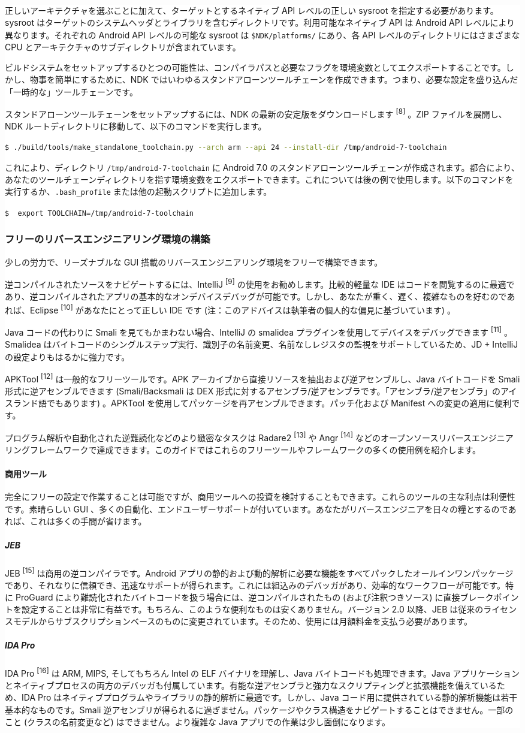 正しいアーキテクチャを選ぶことに加えて、ターゲットとするネイティブ API レベルの正しい sysroot を指定する必要があります。sysroot はターゲットのシステムヘッダとライブラリを含むディレクトリです。利用可能なネイティブ API は Android API レベルにより異なります。それぞれの Android API レベルの可能な sysroot は <code>$NDK/platforms/</code> にあり、各 API レベルのディレクトリにはさまざまな CPU とアーキテクチャのサブディレクトリが含まれています。

ビルドシステムをセットアップするひとつの可能性は、コンパイラパスと必要なフラグを環境変数としてエクスポートすることです。しかし、物事を簡単にするために、NDK ではいわゆるスタンドアローンツールチェーンを作成できます。つまり、必要な設定を盛り込んだ「一時的な」ツールチェーンです。

スタンドアローンツールチェーンをセットアップするには、NDK の最新の安定版をダウンロードします <sup>[8]</sup> 。ZIP ファイルを展開し、NDK ルートディレクトリに移動して、以下のコマンドを実行します。


```bash
$ ./build/tools/make_standalone_toolchain.py --arch arm --api 24 --install-dir /tmp/android-7-toolchain
```

これにより、ディレクトリ <code>/tmp/android-7-toolchain</code> に Android 7.0 のスタンドアローンツールチェーンが作成されます。都合により、あなたのツールチェーンディレクトリを指す環境変数をエクスポートできます。これについては後の例で使用します。以下のコマンドを実行するか、<code>.bash_profile</code> または他の起動スクリプトに追加します。

```bash
$  export TOOLCHAIN=/tmp/android-7-toolchain
```

### フリーのリバースエンジニアリング環境の構築

少しの労力で、リーズナブルな GUI 搭載のリバースエンジニアリング環境をフリーで構築できます。

逆コンパイルされたソースをナビゲートするには、IntelliJ <sup>[9]</sup> の使用をお勧めします。比較的軽量な IDE はコードを閲覧するのに最適であり、逆コンパイルされたアプリの基本的なオンデバイスデバッグが可能です。しかし、あなたが重く、遅く、複雑なものを好むのであれば、Eclipse <sup>[10]</sup> があなたにとって正しい IDE です (注：このアドバイスは執筆者の個人的な偏見に基づいています) 。

Java コードの代わりに Smali を見てもかまわない場合、IntelliJ の smalidea プラグインを使用してデバイスをデバッグできます <sup>[11]</sup> 。Smalidea はバイトコードのシングルステップ実行、識別子の名前変更、名前なしレジスタの監視をサポートしているため、JD + IntelliJ の設定よりもはるかに強力です。

APKTool <sup>[12]</sup> は一般的なフリーツールです。APK アーカイブから直接リソースを抽出および逆アセンブルし、Java バイトコードを Smali 形式に逆アセンブルできます (Smali/Backsmali は DEX 形式に対するアセンブラ/逆アセンブラです。「アセンブラ/逆アセンブラ」のアイスランド語でもあります) 。APKTool を使用してパッケージを再アセンブルできます。パッチ化および Manifest への変更の適用に便利です。

プログラム解析や自動化された逆難読化などのより緻密なタスクは Radare2 <sup>[13]</sup> や Angr <sup>[14]</sup> などのオープンソースリバースエンジニアリングフレームワークで達成できます。このガイドではこれらのフリーツールやフレームワークの多くの使用例を紹介します。

#### 商用ツール

完全にフリーの設定で作業することは可能ですが、商用ツールへの投資を検討することもできます。これらのツールの主な利点は利便性です。素晴らしい GUI 、多くの自動化、エンドユーザーサポートが付いています。あなたがリバースエンジニアを日々の糧とするのであれば、これは多くの手間が省けます。

##### JEB

JEB <sup>[15]</sup> は商用の逆コンパイラです。Android アプリの静的および動的解析に必要な機能をすべてパックしたオールインワンパッケージであり、それなりに信頼でき、迅速なサポートが得られます。これには組込みのデバッガがあり、効率的なワークフローが可能です。特に ProGuard により難読化されたバイトコードを扱う場合には、逆コンパイルされたもの (および注釈つきソース) に直接ブレークポイントを設定することは非常に有益です。もちろん、このような便利なものは安くありません。バージョン 2.0 以降、JEB は従来のライセンスモデルからサブスクリプションベースのものに変更されています。そのため、使用には月額料金を支払う必要があります。

##### IDA Pro

IDA Pro <sup>[16]</sup> は ARM, MIPS, そしてもちろん Intel の ELF バイナリを理解し、Java バイトコードも処理できます。Java アプリケーションとネイティブプロセスの両方のデバッガも付属しています。有能な逆アセンブラと強力なスクリプティングと拡張機能を備えているため、IDA Pro はネイティブプログラムやライブラリの静的解析に最適です。しかし、Java コード用に提供されている静的解析機能は若干基本的なものです。Smali 逆アセンブリが得られるに過ぎません。パッケージやクラス構造をナビゲートすることはできません。一部のこと (クラスの名前変更など) はできません。より複雑な Java アプリでの作業は少し面倒になります。
